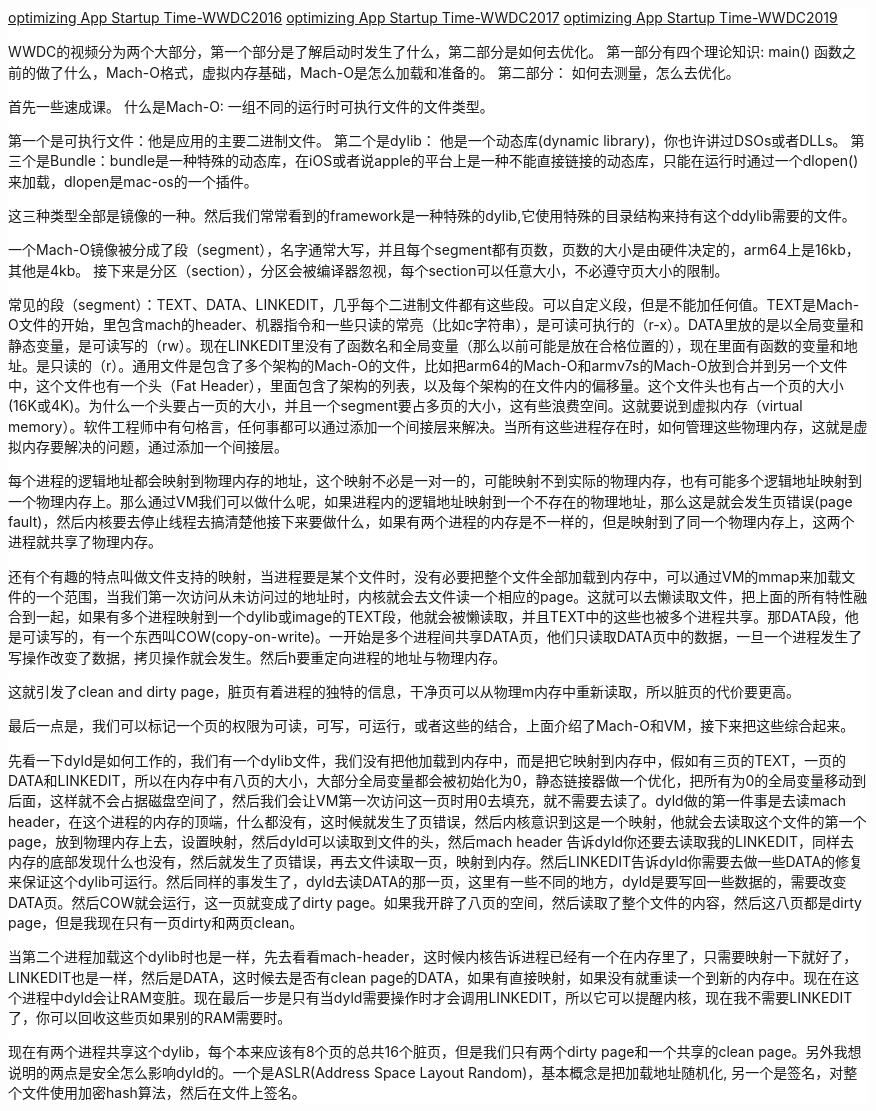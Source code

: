 [optimizing App Startup Time-WWDC2016](https://developer.apple.com/videos/play/wwdc2016/406/?time=1536)
[optimizing App Startup Time-WWDC2017](https://developer.apple.com/videos/play/wwdc2017/413/)
[optimizing App Startup Time-WWDC2019](https://developer.apple.com/videos/play/wwdc2019/423/?time=2529)


WWDC的视频分为两个大部分，第一个部分是了解启动时发生了什么，第二部分是如何去优化。
第一部分有四个理论知识:
main() 函数之前的做了什么，Mach-O格式，虚拟内存基础，Mach-O是怎么加载和准备的。
第二部分：
如何去测量，怎么去优化。

首先一些速成课。
什么是Mach-O: 一组不同的运行时可执行文件的文件类型。

第一个是可执行文件：他是应用的主要二进制文件。
第二个是dylib： 他是一个动态库(dynamic library)，你也许讲过DSOs或者DLLs。
第三个是Bundle：bundle是一种特殊的动态库，在iOS或者说apple的平台上是一种不能直接链接的动态库，只能在运行时通过一个dlopen()来加载，dlopen是mac-os的一个插件。

这三种类型全部是镜像的一种。然后我们常常看到的framework是一种特殊的dylib,它使用特殊的目录结构来持有这个ddylib需要的文件。


一个Mach-O镜像被分成了段（segment），名字通常大写，并且每个segment都有页数，页数的大小是由硬件决定的，arm64上是16kb，其他是4kb。
接下来是分区（section），分区会被编译器忽视，每个section可以任意大小，不必遵守页大小的限制。

常见的段（segment）：TEXT、DATA、LINKEDIT，几乎每个二进制文件都有这些段。可以自定义段，但是不能加任何值。TEXT是Mach-O文件的开始，里包含mach的header、机器指令和一些只读的常亮（比如c字符串），是可读可执行的（r-x）。DATA里放的是以全局变量和静态变量，是可读写的（rw）。现在LINKEDIT里没有了函数名和全局变量（那么以前可能是放在合格位置的），现在里面有函数的变量和地址。是只读的（r）。通用文件是包含了多个架构的Mach-O的文件，比如把arm64的Mach-O和armv7s的Mach-O放到合并到另一个文件中，这个文件也有一个头（Fat Header），里面包含了架构的列表，以及每个架构的在文件内的偏移量。这个文件头也有占一个页的大小(16K或4K)。为什么一个头要占一页的大小，并且一个segment要占多页的大小，这有些浪费空间。这就要说到虚拟内存（virtual memory）。软件工程师中有句格言，任何事都可以通过添加一个间接层来解决。当所有这些进程存在时，如何管理这些物理内存，这就是虚拟内存要解决的问题，通过添加一个间接层。

每个进程的逻辑地址都会映射到物理内存的地址，这个映射不必是一对一的，可能映射不到实际的物理内存，也有可能多个逻辑地址映射到一个物理内存上。那么通过VM我们可以做什么呢，如果进程内的逻辑地址映射到一个不存在的物理地址，那么这是就会发生页错误(page fault)，然后内核要去停止线程去搞清楚他接下来要做什么，如果有两个进程的内存是不一样的，但是映射到了同一个物理内存上，这两个进程就共享了物理内存。

还有个有趣的特点叫做文件支持的映射，当进程要是某个文件时，没有必要把整个文件全部加载到内存中，可以通过VM的mmap来加载文件的一个范围，当我们第一次访问从未访问过的地址时，内核就会去文件读一个相应的page。这就可以去懒读取文件，把上面的所有特性融合到一起，如果有多个进程映射到一个dylib或image的TEXT段，他就会被懒读取，并且TEXT中的这些也被多个进程共享。那DATA段，他是可读写的，有一个东西叫COW(copy-on-write)。一开始是多个进程间共享DATA页，他们只读取DATA页中的数据，一旦一个进程发生了写操作改变了数据，拷贝操作就会发生。然后h要重定向进程的地址与物理内存。

这就引发了clean and dirty page，脏页有着进程的独特的信息，干净页可以从物理m内存中重新读取，所以脏页的代价要更高。

最后一点是，我们可以标记一个页的权限为可读，可写，可运行，或者这些的结合，上面介绍了Mach-O和VM，接下来把这些综合起来。

先看一下dyld是如何工作的，我们有一个dylib文件，我们没有把他加载到内存中，而是把它映射到内存中，假如有三页的TEXT，一页的DATA和LINKEDIT，所以在内存中有八页的大小，大部分全局变量都会被初始化为0，静态链接器做一个优化，把所有为0的全局变量移动到后面，这样就不会占据磁盘空间了，然后我们会让VM第一次访问这一页时用0去填充，就不需要去读了。dyld做的第一件事是去读mach header，在这个进程的内存的顶端，什么都没有，这时候就发生了页错误，然后内核意识到这是一个映射，他就会去读取这个文件的第一个page，放到物理内存上去，设置映射，然后dyld可以读取到文件的头，然后mach header 告诉dyld你还要去读取我的LINKEDIT，同样去内存的底部发现什么也没有，然后就发生了页错误，再去文件读取一页，映射到内存。然后LINKEDIT告诉dyld你需要去做一些DATA的修复来保证这个dylib可运行。然后同样的事发生了，dyld去读DATA的那一页，这里有一些不同的地方，dyld是要写回一些数据的，需要改变DATA页。然后COW就会运行，这一页就变成了dirty page。如果我开辟了八页的空间，然后读取了整个文件的内容，然后这八页都是dirty page，但是我现在只有一页dirty和两页clean。

当第二个进程加载这个dylib时也是一样，先去看看mach-header，这时候内核告诉进程已经有一个在内存里了，只需要映射一下就好了，LINKEDIT也是一样，然后是DATA，这时候去是否有clean page的DATA，如果有直接映射，如果没有就重读一个到新的内存中。现在在这个进程中dyld会让RAM变脏。现在最后一步是只有当dyld需要操作时才会调用LINKEDIT，所以它可以提醒内核，现在我不需要LINKEDIT了，你可以回收这些页如果别的RAM需要时。

现在有两个进程共享这个dylib，每个本来应该有8个页的总共16个脏页，但是我们只有两个dirty page和一个共享的clean page。另外我想说明的两点是安全怎么影响dyld的。一个是ASLR(Address Space Layout Random)，基本概念是把加载地址随机化, 另一个是签名，对整个文件使用加密hash算法，然后在文件上签名。
